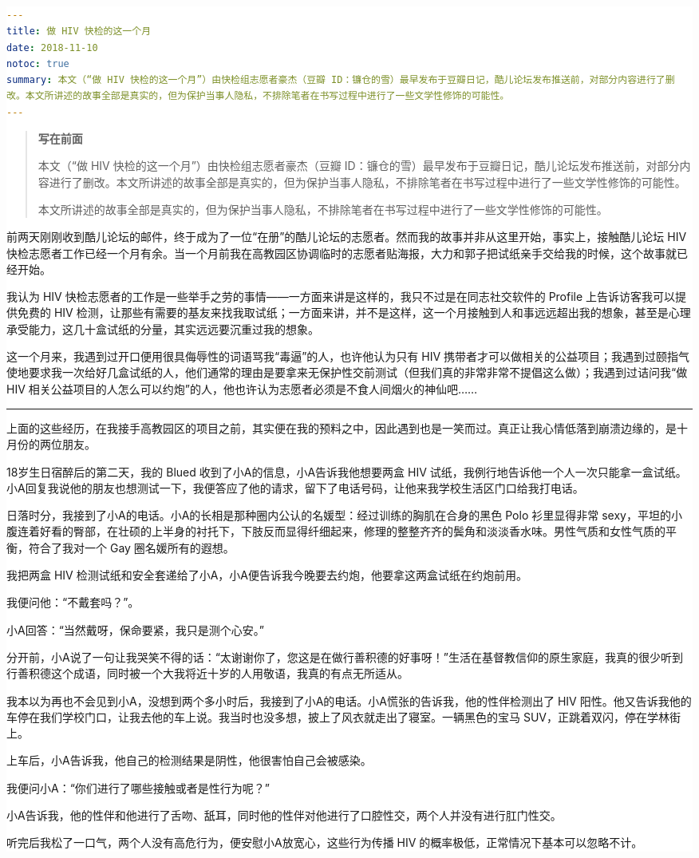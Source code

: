 ```yaml
---
title: 做 HIV 快检的这一个月
date: 2018-11-10
notoc: true
summary: 本文（“做 HIV 快检的这一个月”）由快检组志愿者豪杰（豆瓣 ID：镰仓的雪）最早发布于豆瓣日记，酷儿论坛发布推送前，对部分内容进行了删改。本文所讲述的故事全部是真实的，但为保护当事人隐私，不排除笔者在书写过程中进行了一些文学性修饰的可能性。
---
```


> **写在前面**
>
> 本文（“做 HIV 快检的这一个月”）由快检组志愿者豪杰（豆瓣 ID：镰仓的雪）最早发布于豆瓣日记，酷儿论坛发布推送前，对部分内容进行了删改。本文所讲述的故事全部是真实的，但为保护当事人隐私，不排除笔者在书写过程中进行了一些文学性修饰的可能性。
>
> 本文所讲述的故事全部是真实的，但为保护当事人隐私，不排除笔者在书写过程中进行了一些文学性修饰的可能性。

前两天刚刚收到酷儿论坛的邮件，终于成为了一位“在册”的酷儿论坛的志愿者。然而我的故事并非从这里开始，事实上，接触酷儿论坛 HIV 快检志愿者工作已经一个月有余。当一个月前我在高教园区协调临时的志愿者贴海报，大力和郭子把试纸亲手交给我的时候，这个故事就已经开始。

我认为 HIV 快检志愿者的工作是一些举手之劳的事情——一方面来讲是这样的，我只不过是在同志社交软件的 Profile 上告诉访客我可以提供免费的 HIV 检测，让那些有需要的基友来找我取试纸；一方面来讲，并不是这样，这一个月接触到人和事远远超出我的想象，甚至是心理承受能力，这几十盒试纸的分量，其实远远要沉重过我的想象。

这一个月来，我遇到过开口便用很具侮辱性的词语骂我“毒逼”的人，也许他认为只有 HIV 携带者才可以做相关的公益项目；我遇到过颐指气使地要求我一次给好几盒试纸的人，他们通常的理由是要拿来无保护性交前测试（但我们真的非常非常不提倡这么做）；我遇到过诘问我“做 HIV 相关公益项目的人怎么可以约炮”的人，他也许认为志愿者必须是不食人间烟火的神仙吧……

---

上面的这些经历，在我接手高教园区的项目之前，其实便在我的预料之中，因此遇到也是一笑而过。真正让我心情低落到崩溃边缘的，是十月份的两位朋友。

18岁生日宿醉后的第二天，我的 Blued 收到了小A的信息，小A告诉我他想要两盒 HIV 试纸，我例行地告诉他一个人一次只能拿一盒试纸。小A回复我说他的朋友也想测试一下，我便答应了他的请求，留下了电话号码，让他来我学校生活区门口给我打电话。

日落时分，我接到了小A的电话。小A的长相是那种圈内公认的名媛型：经过训练的胸肌在合身的黑色 Polo 衫里显得非常 sexy，平坦的小腹连着好看的臀部，在壮硕的上半身的衬托下，下肢反而显得纤细起来，修理的整整齐齐的鬓角和淡淡香水味。男性气质和女性气质的平衡，符合了我对一个 Gay 圈名媛所有的遐想。

我把两盒 HIV 检测试纸和安全套递给了小A，小A便告诉我今晚要去约炮，他要拿这两盒试纸在约炮前用。

我便问他：“不戴套吗？”。

小A回答：“当然戴呀，保命要紧，我只是测个心安。”

 

分开前，小A说了一句让我哭笑不得的话：“太谢谢你了，您这是在做行善积德的好事呀！”生活在基督教信仰的原生家庭，我真的很少听到行善积德这个成语，同时被一个大我将近十岁的人用敬语，我真的有点无所适从。

 

我本以为再也不会见到小A，没想到两个多小时后，我接到了小A的电话。小A慌张的告诉我，他的性伴检测出了 HIV 阳性。他又告诉我他的车停在我们学校门口，让我去他的车上说。我当时也没多想，披上了风衣就走出了寝室。一辆黑色的宝马 SUV，正跳着双闪，停在学林街上。

 

上车后，小A告诉我，他自己的检测结果是阴性，他很害怕自己会被感染。

我便问小A：“你们进行了哪些接触或者是性行为呢？”

小A告诉我，他的性伴和他进行了舌吻、舐耳，同时他的性伴对他进行了口腔性交，两个人并没有进行肛门性交。

听完后我松了一口气，两个人没有高危行为，便安慰小A放宽心，这些行为传播 HIV 的概率极低，正常情况下基本可以忽略不计。

 